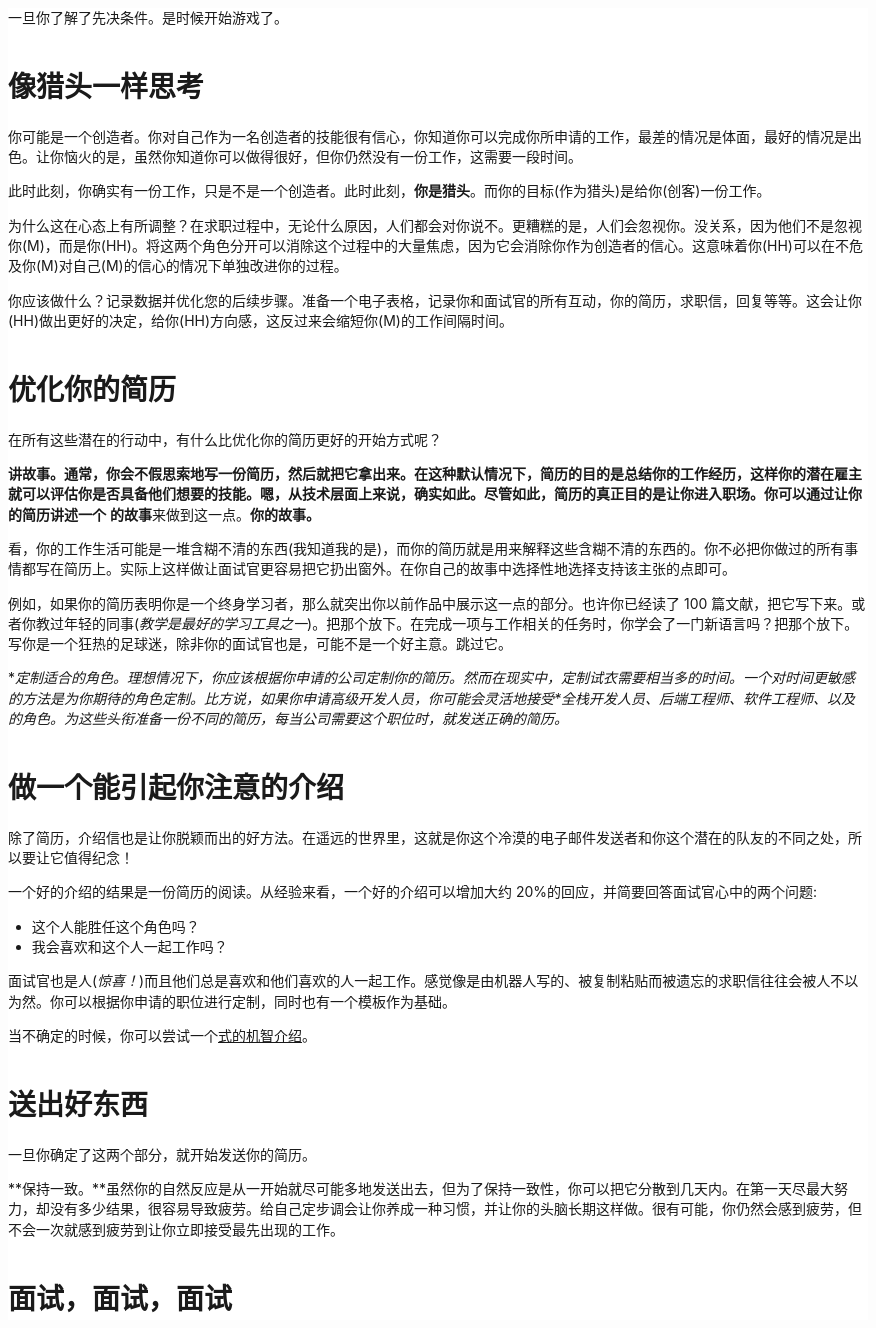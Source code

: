 一旦你了解了先决条件。是时候开始游戏了。

# **像猎头一样思考**

你可能是一个创造者。你对自己作为一名创造者的技能很有信心，你知道你可以完成你所申请的工作，最差的情况是体面，最好的情况是出色。让你恼火的是，虽然你知道你可以做得很好，但你仍然没有一份工作，这需要一段时间。

此时此刻，你确实有一份工作，只是不是一个创造者。此时此刻，**你是猎头**。而你的目标(作为猎头)是给你(创客)一份工作。

为什么这在心态上有所调整？在求职过程中，无论什么原因，人们都会对你说不。更糟糕的是，人们会忽视你。没关系，因为他们不是忽视你(M)，而是你(HH)。将这两个角色分开可以消除这个过程中的大量焦虑，因为它会消除你作为创造者的信心。这意味着你(HH)可以在不危及你(M)对自己(M)的信心的情况下单独改进你的过程。

你应该做什么？记录数据并优化您的后续步骤。准备一个电子表格，记录你和面试官的所有互动，你的简历，求职信，回复等等。这会让你(HH)做出更好的决定，给你(HH)方向感，这反过来会缩短你(M)的工作间隔时间。

# **优化你的简历**

在所有这些潜在的行动中，有什么比优化你的简历更好的开始方式呢？

**讲故事。**通常，你会不假思索地写一份简历，然后就把它拿出来。在这种默认情况下，简历的目的是总结你的工作经历，这样你的潜在雇主就可以评估你是否具备他们想要的技能。嗯，从技术层面上来说，确实如此。尽管如此，简历的真正目的是让你进入职场。你可以通过让你的简历**讲述一个** **的故事**来做到这一点。**你的故事。**

看，你的工作生活可能是一堆含糊不清的东西(我知道我的是)，而你的简历就是用来解释这些含糊不清的东西的。你不必把你做过的所有事情都写在简历上。实际上这样做让面试官更容易把它扔出窗外。在你自己的故事中选择性地选择支持该主张的点即可。

例如，如果你的简历表明你是一个终身学习者，那么就突出你以前作品中展示这一点的部分。也许你已经读了 100 篇文献，把它写下来。或者你教过年轻的同事(*教学是最好的学习工具之一*)。把那个放下。在完成一项与工作相关的任务时，你学会了一门新语言吗？把那个放下。写你是一个狂热的足球迷，除非你的面试官也是，可能不是一个好主意。跳过它。

**定制适合的角色。理想情况下，你应该根据你申请的公司定制你的简历。然而在现实中，定制试衣需要相当多的时间。一个对时间更敏感的方法是为你期待的角色定制。比方说，如果你申请*高级开发人员*，你可能会灵活地接受*全栈开发人员、后端工程师、软件工程师、*以及*的角色。*为这些头衔准备一份不同的简历，每当公司需要这个职位时，就发送正确的简历。**

# **做一个能引起你注意的介绍**

除了简历，介绍信也是让你脱颖而出的好方法。在遥远的世界里，这就是你这个冷漠的电子邮件发送者和你这个潜在的队友的不同之处，所以要让它值得纪念！

一个好的介绍的结果是一份简历的阅读。从经验来看，一个好的介绍可以增加大约 20%的回应，并简要回答面试官心中的两个问题:

*   这个人能胜任这个角色吗？
*   我会喜欢和这个人一起工作吗？

面试官也是人(*惊喜！*)而且他们总是喜欢和他们喜欢的人一起工作。感觉像是由机器人写的、被复制粘贴而被遗忘的求职信往往会被人不以为然。你可以根据你申请的职位进行定制，同时也有一个模板作为基础。

当不确定的时候，你可以尝试一个[式的机智介绍](https://www.themuse.com/advice/31-attentiongrabbing-cover-letter-examples)。

# 送出好东西

一旦你确定了这两个部分，就开始发送你的简历。

**保持一致。**虽然你的自然反应是从一开始就尽可能多地发送出去，但为了保持一致性，你可以把它分散到几天内。在第一天尽最大努力，却没有多少结果，很容易导致疲劳。给自己定步调会让你养成一种习惯，并让你的头脑长期这样做。很有可能，你仍然会感到疲劳，但不会一次就感到疲劳到让你立即接受最先出现的工作。

# **面试，面试，面试**
